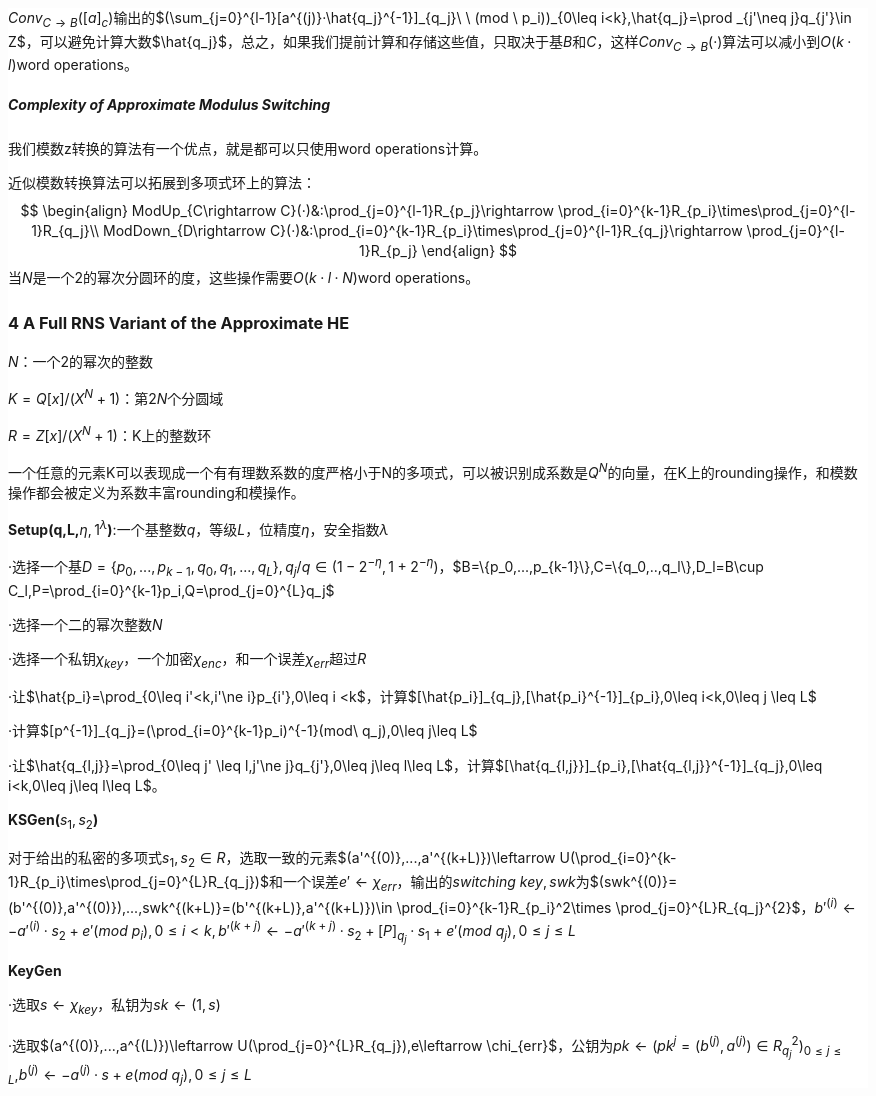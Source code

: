 $Conv_{C\rightarrow B}([a]_c)$输出的$(\sum_{j=0}^{l-1}[a^{(j)}·\hat{q_j}^{-1}]_{q_j}\ \ (mod \ p_i))_{0\leq i<k},\hat{q_j}=\prod _{j'\neq j}q_{j'}\in Z$，可以避免计算大数$\hat{q_j}$，总之，如果我们提前计算和存储这些值，只取决于基$B$和$C$，这样$Conv_{C\rightarrow B}(·)$算法可以减小到$O(k·l)$word operations。

##### Complexity of Approximate Modulus Switching

我们模数z转换的算法有一个优点，就是都可以只使用word operations计算。

近似模数转换算法可以拓展到多项式环上的算法：
$$
\begin{align}
ModUp_{C\rightarrow C}(·)&:\prod_{j=0}^{l-1}R_{p_j}\rightarrow \prod_{i=0}^{k-1}R_{p_i}\times\prod_{j=0}^{l-1}R_{q_j}\\
ModDown_{D\rightarrow C}(·)&:\prod_{i=0}^{k-1}R_{p_i}\times\prod_{j=0}^{l-1}R_{q_j}\rightarrow \prod_{j=0}^{l-1}R_{p_j}
\end{align}
$$
当$N$是一个2的幂次分圆环的度，这些操作需要$O(k·l·N)$word operations。

### 4 A Full RNS Variant of the Approximate HE

$N$：一个2的幂次的整数

$K=Q[x]/(X^N+1)$：第$2N$个分圆域

$R=Z[x]/(X^N+1)$：K上的整数环

一个任意的元素K可以表现成一个有有理数系数的度严格小于N的多项式，可以被识别成系数是$Q^N$的向量，在K上的rounding操作，和模数操作都会被定义为系数丰富rounding和模操作。

**Setup(q,L,**$\eta,1^\lambda$**)**:一个基整数$q$，等级$L$，位精度$\eta$，安全指数$\lambda$

·选择一个基$D=\{p_0,...,p_{k-1},q_0,q_1,...,q_L\},q_j/q\in(1-2^{-\eta},1+2^{-\eta})$，$B=\{p_0,...,p_{k-1}\},C=\{q_0,..,q_l\},D_l=B\cup C_l,P=\prod_{i=0}^{k-1}p_i,Q=\prod_{j=0}^{L}q_j$

·选择一个二的幂次整数$N$

·选择一个私钥$\chi_{key}$，一个加密$\chi_{enc}$，和一个误差$\chi_{err}$超过$R$

·让$\hat{p_i}=\prod_{0\leq i'<k,i'\ne i}p_{i'},0\leq i <k$，计算$[\hat{p_i}]_{q_j},[\hat{p_i}^{-1}]_{p_i},0\leq i<k,0\leq j \leq L$

·计算$[p^{-1}]_{q_j}=(\prod_{i=0}^{k-1}p_i)^{-1}(mod\ q_j),0\leq j\leq L$

·让$\hat{q_{l,j}}=\prod_{0\leq j' \leq l,j'\ne j}q_{j'},0\leq j\leq l\leq L$，计算$[\hat{q_{l,j}}]_{p_i},[\hat{q_{l,j}}^{-1}]_{q_j},0\leq i<k,0\leq j\leq l\leq L$。

**KSGen(**$s_1,s_2$**)**

对于给出的私密的多项式$s_1,s_2\in R$，选取一致的元素$(a'^{(0)},...,a'^{(k+L)})\leftarrow U(\prod_{i=0}^{k-1}R_{p_i}\times\prod_{j=0}^{L}R_{q_j})$和一个误差$e'\leftarrow \chi_{err}$，输出的$switching \ key,swk$为$(swk^{(0)}=(b'^{(0)},a'^{(0)}),...,swk^{(k+L)}=(b'^{(k+L)},a'^{(k+L)})\in \prod_{i=0}^{k-1}R_{p_i}^2\times \prod_{j=0}^{L}R_{q_j}^{2}$，$b'^{(i)}\leftarrow -a'^{(i)}·s_2+e'(mod\ p_i),0\leq i <k,b'^{(k+j)}\leftarrow -a'^{(k+j)}·s_2+[P]_{q_j}·s_1+e'(mod\ q_j),0\leq j \leq L$

**KeyGen**

·选取$s\leftarrow \chi_{key}$，私钥为$sk\leftarrow (1,s)$

·选取$(a^{(0)},...,a^{(L)})\leftarrow U(\prod_{j=0}^{L}R_{q_j}),e\leftarrow \chi_{err}$，公钥为$pk\leftarrow (pk^{j}=(b^{(j)},a^{(j)})\in R_{q_j}^2)_{0\leq j \leq L}$,$b^{(j)}\leftarrow -a^{(j)}·s+e (mod \ q_j),0\leq j \leq L$
